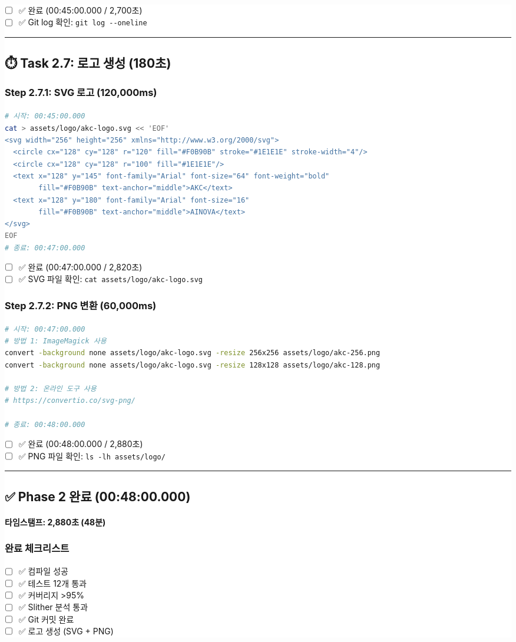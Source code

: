 - [ ] ✅ 완료 (00:45:00.000 / 2,700초)
- [ ] ✅ Git log 확인: `git log --oneline`

---

## ⏱️ Task 2.7: 로고 생성 (180초)

### Step 2.7.1: SVG 로고 (120,000ms)
```bash
# 시작: 00:45:00.000
cat > assets/logo/akc-logo.svg << 'EOF'
<svg width="256" height="256" xmlns="http://www.w3.org/2000/svg">
  <circle cx="128" cy="128" r="120" fill="#F0B90B" stroke="#1E1E1E" stroke-width="4"/>
  <circle cx="128" cy="128" r="100" fill="#1E1E1E"/>
  <text x="128" y="145" font-family="Arial" font-size="64" font-weight="bold" 
        fill="#F0B90B" text-anchor="middle">AKC</text>
  <text x="128" y="180" font-family="Arial" font-size="16" 
        fill="#F0B90B" text-anchor="middle">AINOVA</text>
</svg>
EOF
# 종료: 00:47:00.000
```

- [ ] ✅ 완료 (00:47:00.000 / 2,820초)
- [ ] ✅ SVG 파일 확인: `cat assets/logo/akc-logo.svg`

### Step 2.7.2: PNG 변환 (60,000ms)
```bash
# 시작: 00:47:00.000
# 방법 1: ImageMagick 사용
convert -background none assets/logo/akc-logo.svg -resize 256x256 assets/logo/akc-256.png
convert -background none assets/logo/akc-logo.svg -resize 128x128 assets/logo/akc-128.png

# 방법 2: 온라인 도구 사용
# https://convertio.co/svg-png/

# 종료: 00:48:00.000
```

- [ ] ✅ 완료 (00:48:00.000 / 2,880초)
- [ ] ✅ PNG 파일 확인: `ls -lh assets/logo/`

---

## ✅ Phase 2 완료 (00:48:00.000)

**타임스탬프: 2,880초 (48분)**

### 완료 체크리스트
- [ ] ✅ 컴파일 성공
- [ ] ✅ 테스트 12개 통과
- [ ] ✅ 커버리지 >95%
- [ ] ✅ Slither 분석 통과
- [ ] ✅ Git 커밋 완료
- [ ] ✅ 로고 생성 (SVG + PNG)
